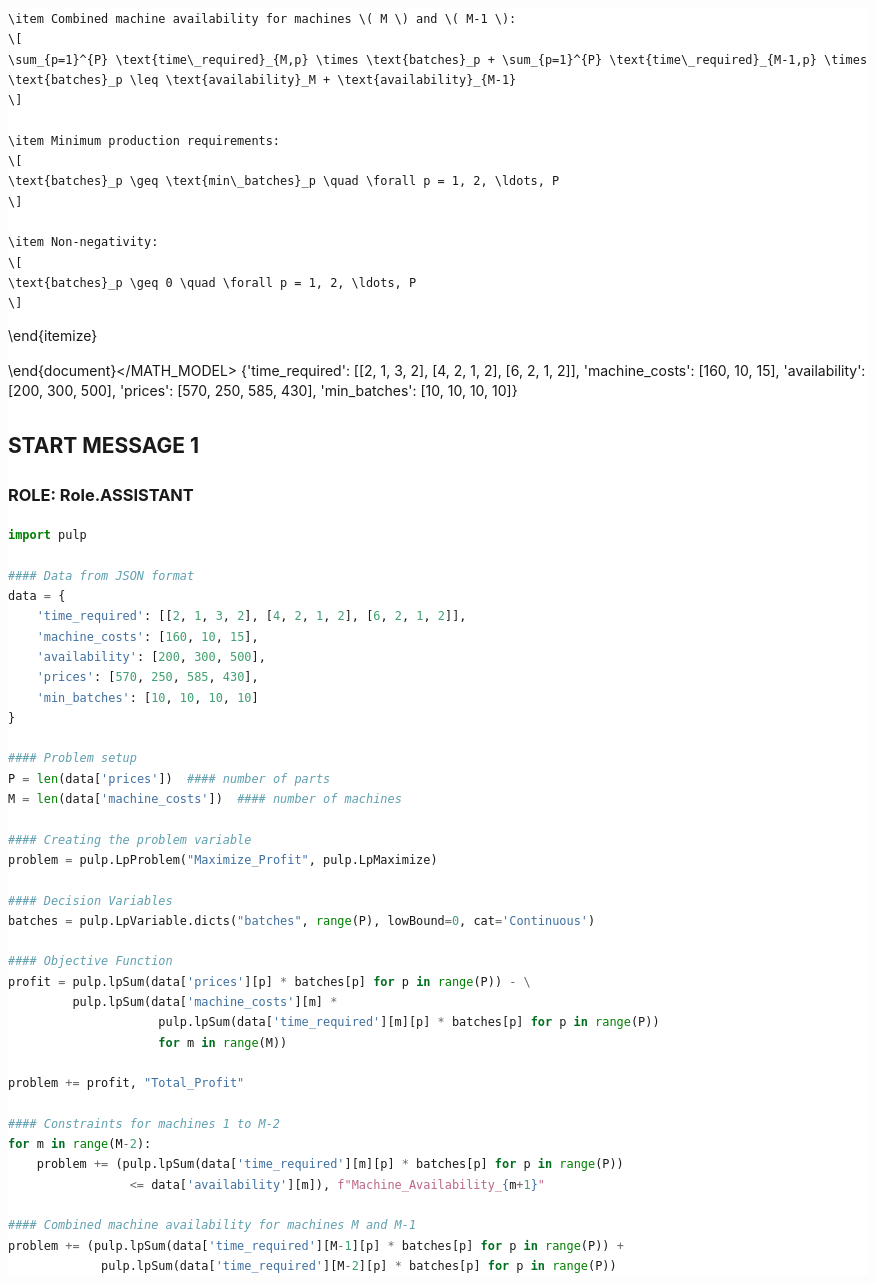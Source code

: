     \item Combined machine availability for machines \( M \) and \( M-1 \):
    \[
    \sum_{p=1}^{P} \text{time\_required}_{M,p} \times \text{batches}_p + \sum_{p=1}^{P} \text{time\_required}_{M-1,p} \times \text{batches}_p \leq \text{availability}_M + \text{availability}_{M-1}
    \]
    
    \item Minimum production requirements:
    \[
    \text{batches}_p \geq \text{min\_batches}_p \quad \forall p = 1, 2, \ldots, P
    \]
    
    \item Non-negativity:
    \[
    \text{batches}_p \geq 0 \quad \forall p = 1, 2, \ldots, P
    \]
\end{itemize}

\end{document}</MATH_MODEL>
<DATA>
{'time_required': [[2, 1, 3, 2], [4, 2, 1, 2], [6, 2, 1, 2]], 'machine_costs': [160, 10, 15], 'availability': [200, 300, 500], 'prices': [570, 250, 585, 430], 'min_batches': [10, 10, 10, 10]}</DATA>


## START MESSAGE 1 
### ROLE: Role.ASSISTANT
```python
import pulp

#### Data from JSON format
data = {
    'time_required': [[2, 1, 3, 2], [4, 2, 1, 2], [6, 2, 1, 2]],
    'machine_costs': [160, 10, 15],
    'availability': [200, 300, 500],
    'prices': [570, 250, 585, 430],
    'min_batches': [10, 10, 10, 10]
}

#### Problem setup
P = len(data['prices'])  #### number of parts
M = len(data['machine_costs'])  #### number of machines

#### Creating the problem variable
problem = pulp.LpProblem("Maximize_Profit", pulp.LpMaximize)

#### Decision Variables
batches = pulp.LpVariable.dicts("batches", range(P), lowBound=0, cat='Continuous')

#### Objective Function
profit = pulp.lpSum(data['prices'][p] * batches[p] for p in range(P)) - \
         pulp.lpSum(data['machine_costs'][m] * 
                     pulp.lpSum(data['time_required'][m][p] * batches[p] for p in range(P)) 
                     for m in range(M))

problem += profit, "Total_Profit"

#### Constraints for machines 1 to M-2
for m in range(M-2):
    problem += (pulp.lpSum(data['time_required'][m][p] * batches[p] for p in range(P)) 
                 <= data['availability'][m]), f"Machine_Availability_{m+1}"

#### Combined machine availability for machines M and M-1
problem += (pulp.lpSum(data['time_required'][M-1][p] * batches[p] for p in range(P)) + 
             pulp.lpSum(data['time_required'][M-2][p] * batches[p] for p in range(P)) 
```